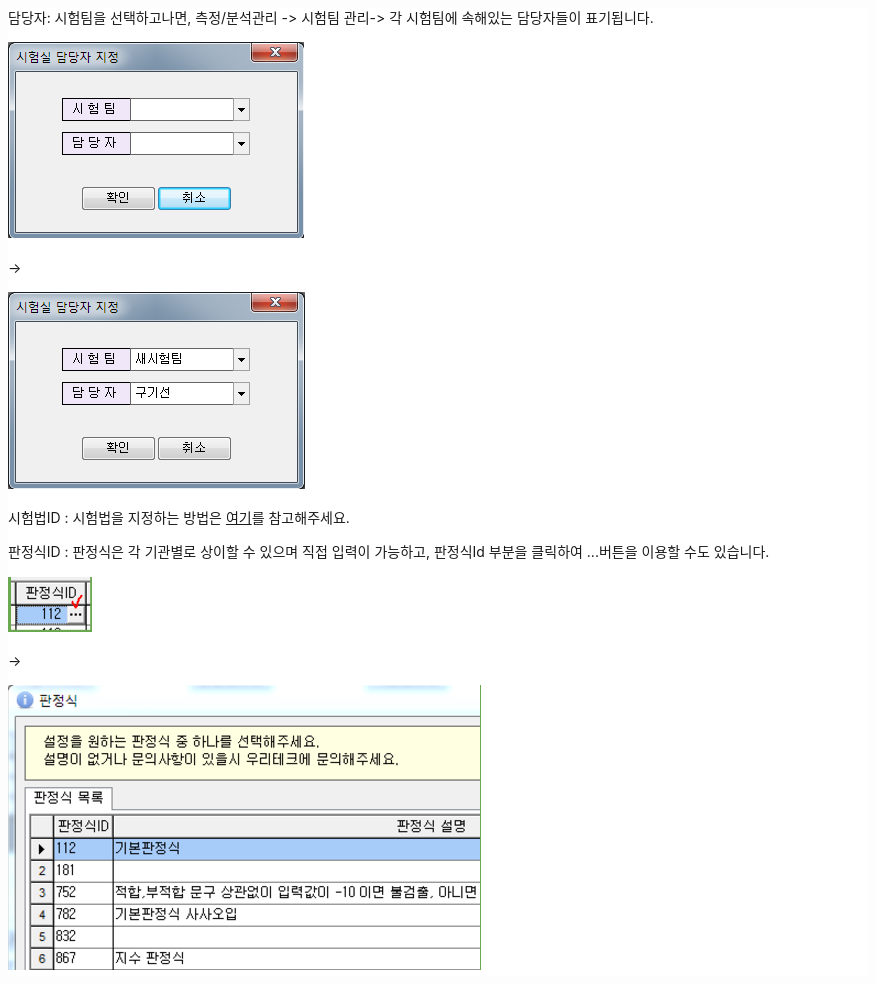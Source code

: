 담당자: 시험팀을 선택하고나면, 측정/분석관리 -&gt; 시험팀 관리-&gt; 각 시험팀에 속해있는 담당자들이 표기됩니다.

![](../.gitbook/assets/44%20%281%29.png)

 -&gt;

![](../.gitbook/assets/45-_.png)

시험법ID : 시험법을 지정하는 방법은 [여기](http://cafe.naver.com/labtools/book3662099/204)를 참고해주세요.

판정식ID : 판정식은 각 기관별로 상이할 수 있으며 직접 입력이 가능하고, 판정식Id 부분을 클릭하여 ...버튼을 이용할 수도 있습니다.

![](../.gitbook/assets/46%20%282%29.png)

 -&gt;

![](../.gitbook/assets/47%20%281%29.png)
